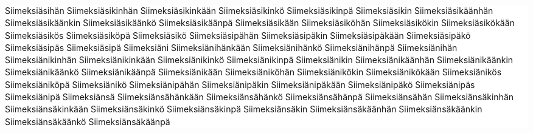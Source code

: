 Siimeksiäsihän
Siimeksiäsikinhän
Siimeksiäsikinkään
Siimeksiäsikinkö
Siimeksiäsikinpä
Siimeksiäsikin
Siimeksiäsikäänhän
Siimeksiäsikäänkin
Siimeksiäsikäänkö
Siimeksiäsikäänpä
Siimeksiäsikään
Siimeksiäsiköhän
Siimeksiäsikökin
Siimeksiäsikökään
Siimeksiäsikös
Siimeksiäsiköpä
Siimeksiäsikö
Siimeksiäsipähän
Siimeksiäsipäkin
Siimeksiäsipäkään
Siimeksiäsipäkö
Siimeksiäsipäs
Siimeksiäsipä
Siimeksiäni
Siimeksiänihänkään
Siimeksiänihänkö
Siimeksiänihänpä
Siimeksiänihän
Siimeksiänikinhän
Siimeksiänikinkään
Siimeksiänikinkö
Siimeksiänikinpä
Siimeksiänikin
Siimeksiänikäänhän
Siimeksiänikäänkin
Siimeksiänikäänkö
Siimeksiänikäänpä
Siimeksiänikään
Siimeksiäniköhän
Siimeksiänikökin
Siimeksiänikökään
Siimeksiänikös
Siimeksiäniköpä
Siimeksiänikö
Siimeksiänipähän
Siimeksiänipäkin
Siimeksiänipäkään
Siimeksiänipäkö
Siimeksiänipäs
Siimeksiänipä
Siimeksiänsä
Siimeksiänsähänkään
Siimeksiänsähänkö
Siimeksiänsähänpä
Siimeksiänsähän
Siimeksiänsäkinhän
Siimeksiänsäkinkään
Siimeksiänsäkinkö
Siimeksiänsäkinpä
Siimeksiänsäkin
Siimeksiänsäkäänhän
Siimeksiänsäkäänkin
Siimeksiänsäkäänkö
Siimeksiänsäkäänpä